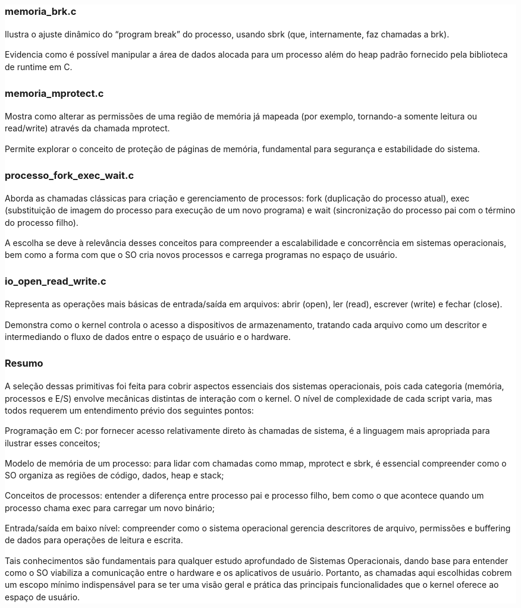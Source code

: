 ### memoria_brk.c

Ilustra o ajuste dinâmico do “program break” do processo, usando sbrk (que, internamente, faz chamadas a brk).

Evidencia como é possível manipular a área de dados alocada para um processo além do heap padrão fornecido pela biblioteca de runtime em C.

### memoria_mprotect.c

Mostra como alterar as permissões de uma região de memória já mapeada (por exemplo, tornando-a somente leitura ou read/write) através da chamada mprotect.

Permite explorar o conceito de proteção de páginas de memória, fundamental para segurança e estabilidade do sistema.

### processo_fork_exec_wait.c

Aborda as chamadas clássicas para criação e gerenciamento de processos: fork (duplicação do processo atual), exec (substituição de imagem do processo para execução de um novo programa) e wait (sincronização do processo pai com o término do processo filho).

A escolha se deve à relevância desses conceitos para compreender a escalabilidade e concorrência em sistemas operacionais, bem como a forma com que o SO cria novos processos e carrega programas no espaço de usuário.

### io_open_read_write.c

Representa as operações mais básicas de entrada/saída em arquivos: abrir (open), ler (read), escrever (write) e fechar (close).

Demonstra como o kernel controla o acesso a dispositivos de armazenamento, tratando cada arquivo como um descritor e intermediando o fluxo de dados entre o espaço de usuário e o hardware.

### Resumo

A seleção dessas primitivas foi feita para cobrir aspectos essenciais dos sistemas operacionais, pois cada categoria (memória, processos e E/S) envolve mecânicas distintas de interação com o kernel. O nível de complexidade de cada script varia, mas todos requerem um entendimento prévio dos seguintes pontos:

Programação em C: por fornecer acesso relativamente direto às chamadas de sistema, é a linguagem mais apropriada para ilustrar esses conceitos;

Modelo de memória de um processo: para lidar com chamadas como mmap, mprotect e sbrk, é essencial compreender como o SO organiza as regiões de código, dados, heap e stack;

Conceitos de processos: entender a diferença entre processo pai e processo filho, bem como o que acontece quando um processo chama exec para carregar um novo binário;

Entrada/saída em baixo nível: compreender como o sistema operacional gerencia descritores de arquivo, permissões e buffering de dados para operações de leitura e escrita.

Tais conhecimentos são fundamentais para qualquer estudo aprofundado de Sistemas Operacionais, dando base para entender como o SO viabiliza a comunicação entre o hardware e os aplicativos de usuário. Portanto, as chamadas aqui escolhidas cobrem um escopo mínimo indispensável para se ter uma visão geral e prática das principais funcionalidades que o kernel oferece ao espaço de usuário.
